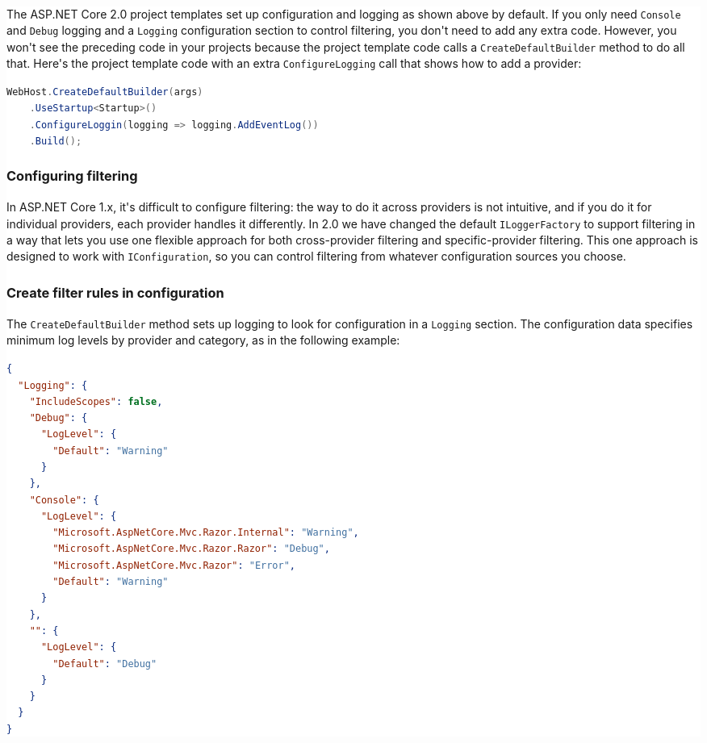 The ASP.NET Core 2.0 project templates set up configuration and logging as shown above by default. If you only need `Console` and `Debug` logging and a `Logging` configuration section to control filtering, you don't need to add any extra code. However, you won't see the preceding code in your projects because the project template code calls a `CreateDefaultBuilder` method to do all that.  Here's the project template code with an extra `ConfigureLogging` call that shows how to add a provider:

```csharp
WebHost.CreateDefaultBuilder(args)
    .UseStartup<Startup>()
    .ConfigureLoggin(logging => logging.AddEventLog())
    .Build();
```

### Configuring filtering

In ASP.NET Core 1.x, it's difficult to configure filtering: the way to do it across providers is not intuitive, and if you do it for individual providers, each provider handles it differently. In 2.0 we have changed the default `ILoggerFactory` to support filtering in a way that lets you use one flexible approach for both cross-provider filtering and specific-provider filtering.  This one approach is designed to work with `IConfiguration`, so you can control filtering from whatever configuration sources you choose. 

### Create filter rules in configuration

The `CreateDefaultBuilder` method sets up logging to look for configuration in a `Logging` section. The configuration data specifies minimum log levels by provider and category, as in the following example:

```json
{
  "Logging": {
    "IncludeScopes": false,
    "Debug": {
      "LogLevel": {
        "Default": "Warning"
      }
    },
    "Console": {
      "LogLevel": {
        "Microsoft.AspNetCore.Mvc.Razor.Internal": "Warning",
        "Microsoft.AspNetCore.Mvc.Razor.Razor": "Debug",
        "Microsoft.AspNetCore.Mvc.Razor": "Error",
        "Default": "Warning"
      }
    },
    "": {
      "LogLevel": {
        "Default": "Debug"
      }
    }
  }
}

```
